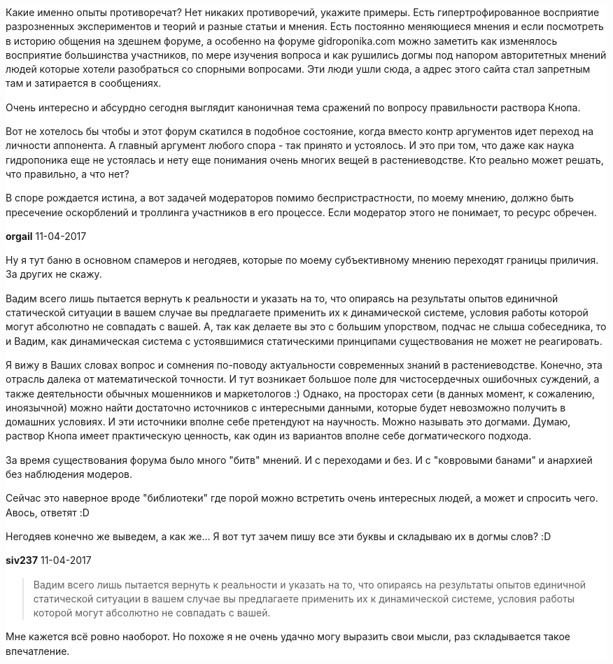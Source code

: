 Какие именно опыты противоречат? Нет никаких противоречий, укажите примеры. Есть гипертрофированное восприятие разрозненных экспериментов и теорий и разные статьи и мнения. Есть постоянно меняющиеся мнения и если посмотреть в историю общения на здешнем форуме, а особенно на форуме gidroponika.com можно заметить как изменялось восприятие большинства участников, по мере изучения вопроса и как рушились догмы под напором авторитетных мнений людей которые хотели разобраться со спорными вопросами. Эти люди ушли сюда, а адрес этого сайта стал запретным там и затирается в сообщениях. 

Очень интересно и абсурдно сегодня выглядит каноничная тема сражений по вопросу правильности раствора Кнопа.

Вот не хотелось бы чтобы и этот форум скатился в подобное состояние, когда вместо контр аргументов идет переход на личности аппонента. А главный аргумент любого спора - так принято и устоялось. И это при том, что даже как наука гидропоника еще не устоялась и нету еще понимания очень многих вещей в растениеводстве. Кто реально может решать, что правильно, а что нет?

В споре рождается истина, а вот задачей модераторов помимо беспристрастности, по моему мнению, должно быть пресечение оскорблений и троллинга участников в его процессе. Если модератор этого не понимает, то ресурс обречен.


**orgail** 11-04-2017

Ну я тут баню в основном спамеров и негодяев, которые по моему субъективному мнению переходят границы приличия. За других не скажу.

Вадим всего лишь пытается вернуть к реальности и указать на то, что опираясь на результаты опытов единичной статической ситуации в вашем случае вы предлагаете применить их к динамической системе, условия работы которой могут абсолютно не совпадать с вашей. А, так как делаете вы это с большим упорством, подчас не слыша собеседника, то и Вадим, как динамическая система с устоявшимися статическими принципами существования не может не реагировать.

Я вижу в Ваших словах вопрос и сомнения по-поводу актуальности современных знаний в растениеводстве. Конечно, эта отрасль далека от математической точности. И тут возникает большое поле для чистосердечных ошибочных суждений, а также деятельности обычных мошенников и маркетологов :) Однако, на просторах сети (в данных момент, к сожалению, иноязычной) можно найти достаточно источников с интересными данными, которые будет невозможно получить в домашних условиях. И эти источники вполне себе претендуют на научность. Можно называть это догмами. Думаю, раствор Кнопа имеет практическую ценность, как один из вариантов вполне себе догматического подхода.

За время существования форума было много "битв" мнений. И с переходами и без. И с "ковровыми банами" и анархией без наблюдения модеров.

Сейчас это наверное вроде "библиотеки" где порой можно встретить очень интересных людей, а может и спросить чего. Авось, ответят :D 

Негодяев конечно же выведем, а как же... Я вот тут зачем пишу все эти буквы и складываю их в догмы слов? :D 


**siv237** 11-04-2017

> Вадим всего лишь пытается вернуть к реальности и указать на то, что опираясь на результаты опытов единичной статической ситуации в вашем случае вы предлагаете применить их к динамической системе, условия работы которой могут абсолютно не совпадать с вашей.

Мне кажется всё ровно наоборот. Но похоже я не очень удачно могу выразить свои мысли, раз складывается такое впечатление. 
